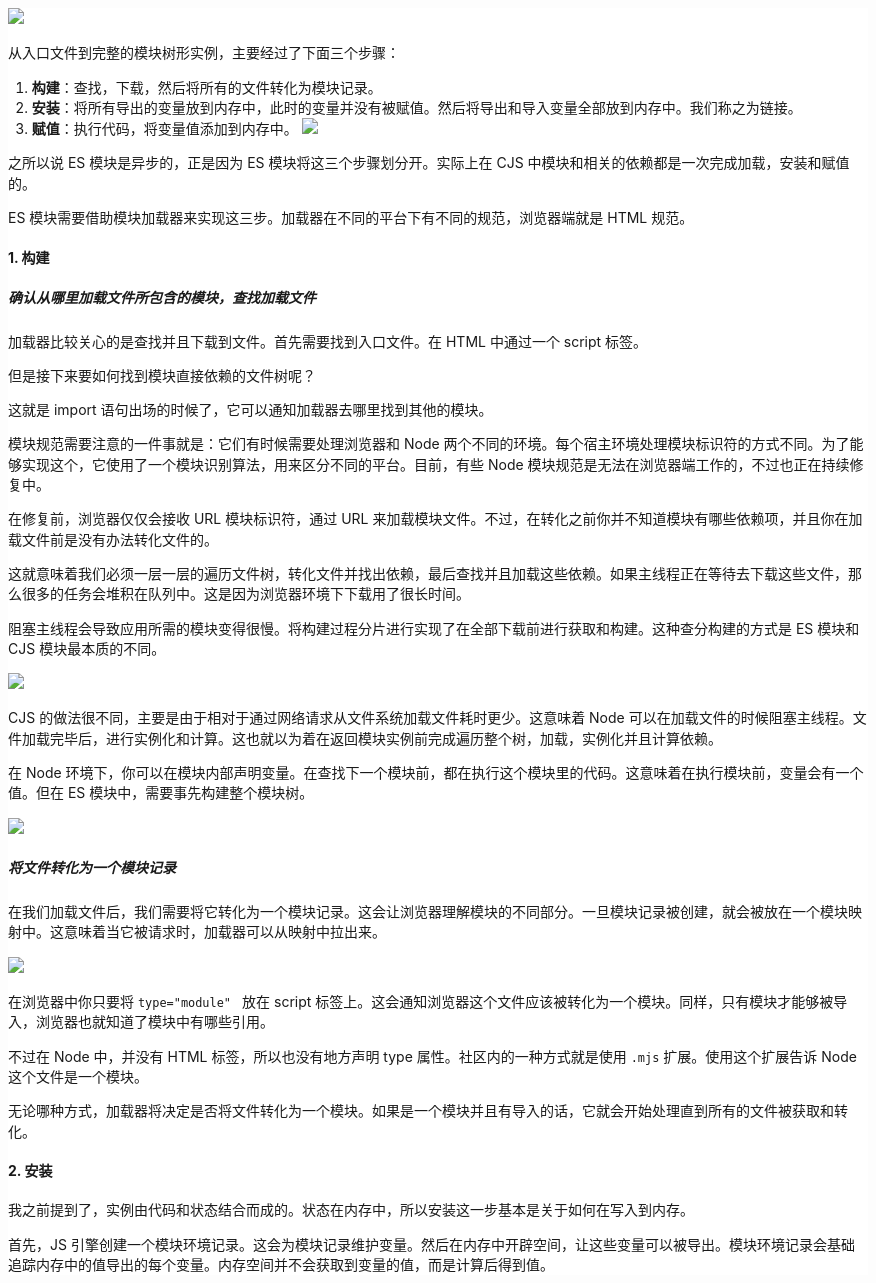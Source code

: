 ![](https://hacks.mozilla.org/files/2018/03/06_module_instance-500x372.png)

从入口文件到完整的模块树形实例，主要经过了下面三个步骤：


1. **构建**：查找，下载，然后将所有的文件转化为模块记录。
2. **安装**：将所有导出的变量放到内存中，此时的变量并没有被赋值。然后将导出和导入变量全部放到内存中。我们称之为链接。
3. **赋值**：执行代码，将变量值添加到内存中。
![](https://hacks.mozilla.org/files/2018/03/07_3_phases-500x184.png)

之所以说 ES 模块是异步的，正是因为 ES 模块将这三个步骤划分开。实际上在 CJS 中模块和相关的依赖都是一次完成加载，安装和赋值的。

ES 模块需要借助模块加载器来实现这三步。加载器在不同的平台下有不同的规范，浏览器端就是 HTML 规范。

#### 1. 构建

##### 确认从哪里加载文件所包含的模块，查找加载文件
加载器比较关心的是查找并且下载到文件。首先需要找到入口文件。在 HTML 中通过一个 script 标签。

但是接下来要如何找到模块直接依赖的文件树呢？

这就是 import 语句出场的时候了，它可以通知加载器去哪里找到其他的模块。

模块规范需要注意的一件事就是：它们有时候需要处理浏览器和 Node 两个不同的环境。每个宿主环境处理模块标识符的方式不同。为了能够实现这个，它使用了一个模块识别算法，用来区分不同的平台。目前，有些 Node 模块规范是无法在浏览器端工作的，不过也正在持续修复中。

在修复前，浏览器仅仅会接收 URL 模块标识符，通过 URL 来加载模块文件。不过，在转化之前你并不知道模块有哪些依赖项，并且你在加载文件前是没有办法转化文件的。

这就意味着我们必须一层一层的遍历文件树，转化文件并找出依赖，最后查找并且加载这些依赖。如果主线程正在等待去下载这些文件，那么很多的任务会堆积在队列中。这是因为浏览器环境下下载用了很长时间。

阻塞主线程会导致应用所需的模块变得很慢。将构建过程分片进行实现了在全部下载前进行获取和构建。这种查分构建的方式是 ES 模块和 CJS 模块最本质的不同。

![](https://hacks.mozilla.org/files/2018/03/10_construction-500x302.png)

CJS 的做法很不同，主要是由于相对于通过网络请求从文件系统加载文件耗时更少。这意味着 Node 可以在加载文件的时候阻塞主线程。文件加载完毕后，进行实例化和计算。这也就以为着在返回模块实例前完成遍历整个树，加载，实例化并且计算依赖。

在 Node 环境下，你可以在模块内部声明变量。在查找下一个模块前，都在执行这个模块里的代码。这意味着在执行模块前，变量会有一个值。但在 ES 模块中，需要事先构建整个模块树。

![](https://hacks.mozilla.org/files/2018/03/12_cjs_require-500x298.png)

##### 将文件转化为一个模块记录

在我们加载文件后，我们需要将它转化为一个模块记录。这会让浏览器理解模块的不同部分。一旦模块记录被创建，就会被放在一个模块映射中。这意味着当它被请求时，加载器可以从映射中拉出来。

![](https://hacks.mozilla.org/files/2018/03/25_module_map-500x239.png)

在浏览器中你只要将 `type="module" ` 放在 script 标签上。这会通知浏览器这个文件应该被转化为一个模块。同样，只有模块才能够被导入，浏览器也就知道了模块中有哪些引用。

不过在 Node 中，并没有 HTML 标签，所以也没有地方声明 type 属性。社区内的一种方式就是使用 `.mjs`  扩展。使用这个扩展告诉 Node这个文件是一个模块。

无论哪种方式，加载器将决定是否将文件转化为一个模块。如果是一个模块并且有导入的话，它就会开始处理直到所有的文件被获取和转化。

#### 2. 安装

我之前提到了，实例由代码和状态结合而成的。状态在内存中，所以安装这一步基本是关于如何在写入到内存。

首先，JS 引擎创建一个模块环境记录。这会为模块记录维护变量。然后在内存中开辟空间，让这些变量可以被导出。模块环境记录会基础追踪内存中的值导出的每个变量。内存空间并不会获取到变量的值，而是计算后得到值。

